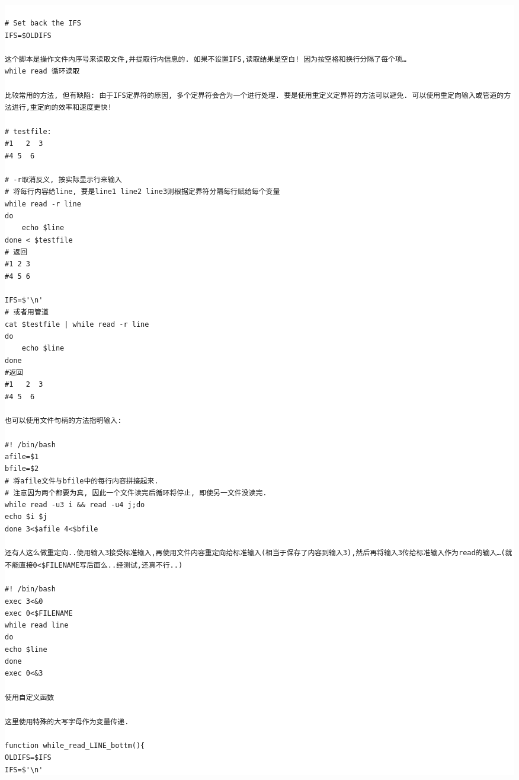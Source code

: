 ```

# Set back the IFS
IFS=$OLDIFS

这个脚本是操作文件内序号来读取文件,并提取行内信息的. 如果不设置IFS,读取结果是空白! 因为按空格和换行分隔了每个项…
while read 循环读取

比较常用的方法, 但有缺陷: 由于IFS定界符的原因, 多个定界符会合为一个进行处理. 要是使用重定义定界符的方法可以避免. 可以使用重定向输入或管道的方法进行,重定向的效率和速度更快!

# testfile:
#1   2  3
#4 5  6

# -r取消反义, 按实际显示行来输入
# 将每行内容给line, 要是line1 line2 line3则根据定界符分隔每行赋给每个变量
while read -r line
do
    echo $line
done < $testfile
# 返回
#1 2 3
#4 5 6

IFS=$'\n'
# 或者用管道
cat $testfile | while read -r line
do
    echo $line
done
#返回
#1   2  3
#4 5  6

也可以使用文件句柄的方法指明输入:

#! /bin/bash
afile=$1
bfile=$2
# 将afile文件与bfile中的每行内容拼接起来.
# 注意因为两个都要为真, 因此一个文件读完后循环将停止, 即使另一文件没读完.
while read -u3 i && read -u4 j;do
echo $i $j
done 3<$afile 4<$bfile

还有人这么做重定向..使用输入3接受标准输入,再使用文件内容重定向给标准输入(相当于保存了内容到输入3),然后再将输入3传给标准输入作为read的输入…(就不能直接0<$FILENAME写后面么..经测试,还真不行..)

#! /bin/bash
exec 3<&0
exec 0<$FILENAME
while read line
do
echo $line
done
exec 0<&3

使用自定义函数

这里使用特殊的大写字母作为变量传递.

function while_read_LINE_bottm(){
OLDIFS=$IFS
IFS=$'\n'
```